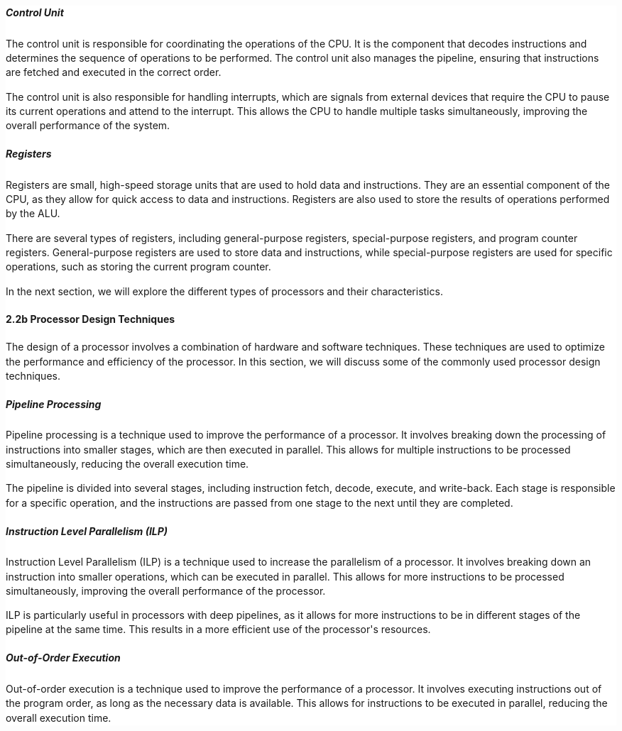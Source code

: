 ##### Control Unit

The control unit is responsible for coordinating the operations of the CPU. It is the component that decodes instructions and determines the sequence of operations to be performed. The control unit also manages the pipeline, ensuring that instructions are fetched and executed in the correct order.

The control unit is also responsible for handling interrupts, which are signals from external devices that require the CPU to pause its current operations and attend to the interrupt. This allows the CPU to handle multiple tasks simultaneously, improving the overall performance of the system.

##### Registers

Registers are small, high-speed storage units that are used to hold data and instructions. They are an essential component of the CPU, as they allow for quick access to data and instructions. Registers are also used to store the results of operations performed by the ALU.

There are several types of registers, including general-purpose registers, special-purpose registers, and program counter registers. General-purpose registers are used to store data and instructions, while special-purpose registers are used for specific operations, such as storing the current program counter.

In the next section, we will explore the different types of processors and their characteristics.

#### 2.2b Processor Design Techniques

The design of a processor involves a combination of hardware and software techniques. These techniques are used to optimize the performance and efficiency of the processor. In this section, we will discuss some of the commonly used processor design techniques.

##### Pipeline Processing

Pipeline processing is a technique used to improve the performance of a processor. It involves breaking down the processing of instructions into smaller stages, which are then executed in parallel. This allows for multiple instructions to be processed simultaneously, reducing the overall execution time.

The pipeline is divided into several stages, including instruction fetch, decode, execute, and write-back. Each stage is responsible for a specific operation, and the instructions are passed from one stage to the next until they are completed.

##### Instruction Level Parallelism (ILP)

Instruction Level Parallelism (ILP) is a technique used to increase the parallelism of a processor. It involves breaking down an instruction into smaller operations, which can be executed in parallel. This allows for more instructions to be processed simultaneously, improving the overall performance of the processor.

ILP is particularly useful in processors with deep pipelines, as it allows for more instructions to be in different stages of the pipeline at the same time. This results in a more efficient use of the processor's resources.

##### Out-of-Order Execution

Out-of-order execution is a technique used to improve the performance of a processor. It involves executing instructions out of the program order, as long as the necessary data is available. This allows for instructions to be executed in parallel, reducing the overall execution time.

